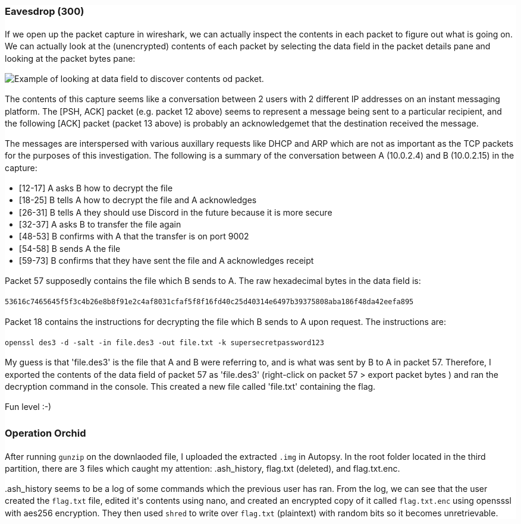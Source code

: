 ### Eavesdrop (300)

If we open up the packet capture in wireshark, we can actually inspect the contents in each packet to figure out what is going on. We can actually look at the (unencrypted) contents of each packet by selecting the data field in the packet details pane and looking at the packet bytes pane:

![Example of looking at data field to discover contents od packet.](/images/picoctf_2022/eavesdrop_data_field.png)

The contents of this capture seems like a conversation between 2 users with 2 different IP addresses on an instant messaging platform. The [PSH, ACK] packet (e.g. packet 12 above) seems to represent a message being sent to a particular recipient, and the following [ACK] packet (packet 13 above) is probably an acknowledgemet that the destination received the message.

The messages are interspersed with various auxillary requests like DHCP and ARP which are not as important as the TCP packets for the purposes of this investigation. The following is a summary of the conversation between A (10.0.2.4) and B (10.0.2.15) in the capture:

- [12-17] A asks B how to decrypt the file
- [18-25] B tells A how to decrypt the file and A acknowledges
- [26-31] B tells A they should use Discord in the future because it is more secure
- [32-37] A asks B to transfer the file again
- [48-53] B confirms with A that the transfer is on port 9002
- [54-58] B sends A the file
- [59-73] B confirms that they have sent the file and A acknowledges receipt

Packet 57 supposedly contains the file which B sends to A. The raw hexadecimal bytes in the data field is:

```
53616c7465645f5f3c4b26e8b8f91e2c4af8031cfaf5f8f16fd40c25d40314e6497b39375808aba186f48da42eefa895
```

Packet 18 contains the instructions for decrypting the file which B sends to A upon request. The instructions are:

```
openssl des3 -d -salt -in file.des3 -out file.txt -k supersecretpassword123
```

My guess is that 'file.des3' is the file that A and B were referring to, and is what was sent by B to A in packet 57. Therefore, I exported the contents of the data field of packet 57 as 'file.des3' (right-click on packet 57 > export packet bytes ) and ran the decryption command in the console. This created a new file called 'file.txt' containing the flag.

Fun level :-)

### Operation Orchid

After running `gunzip` on the downlaoded file, I uploaded the extracted `.img` in Autopsy. In the root folder located in the third partition, there are 3 files which caught my attention: .ash_history, flag.txt (deleted), and flag.txt.enc.

.ash_history seems to be a log of some commands which the previous user has ran. From the log, we can see that the user created the `flag.txt` file, edited it's contents using nano, and created an encrypted copy of it called `flag.txt.enc` using opensssl with aes256 encryption. They then used `shred` to write over `flag.txt` (plaintext) with random bits so it becomes unretrievable.
